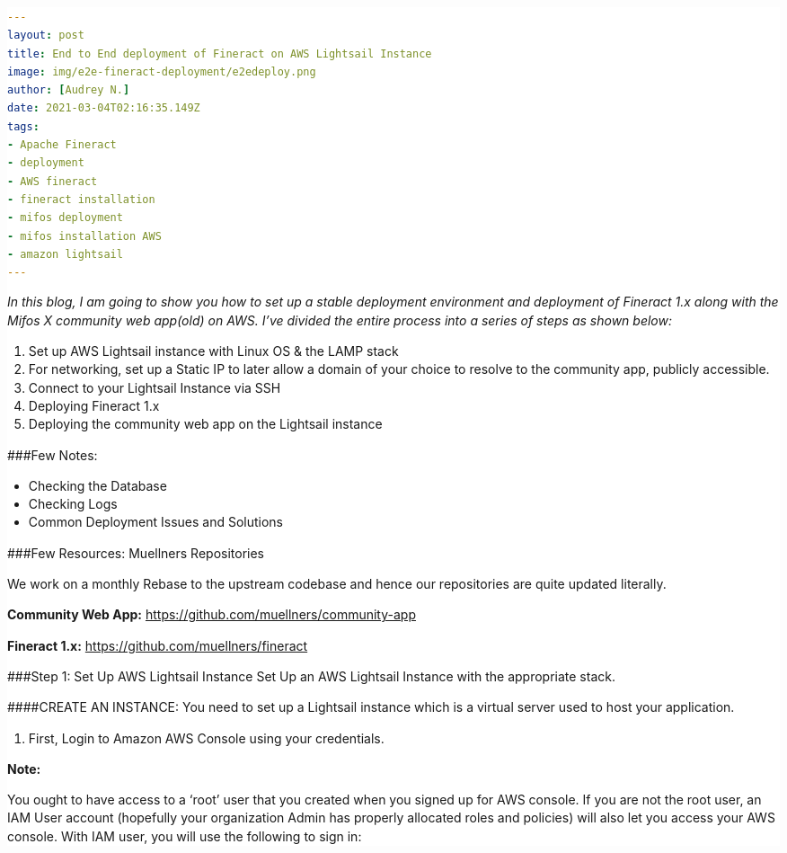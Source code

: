 ```yaml
---
layout: post
title: End to End deployment of Fineract on AWS Lightsail Instance
image: img/e2e-fineract-deployment/e2edeploy.png
author: [Audrey N.]
date: 2021-03-04T02:16:35.149Z
tags:
- Apache Fineract
- deployment
- AWS fineract
- fineract installation
- mifos deployment
- mifos installation AWS
- amazon lightsail
---
```


_In this blog, I am going to show you how to set up a stable deployment environment and deployment of Fineract 1.x along with the Mifos X community web app(old) on AWS. I’ve divided the entire process into a series of steps as shown below:_

1. Set up AWS Lightsail instance with Linux OS & the LAMP stack
2. For networking, set up a Static IP to later allow a domain of your choice to resolve to the community app, publicly accessible.
3. Connect to your Lightsail Instance via SSH
3. Deploying Fineract 1.x
4. Deploying the community web app on the Lightsail instance


###Few Notes:
* Checking the Database
* Checking Logs
* Common Deployment Issues and Solutions


###Few Resources: Muellners Repositories

We work on a monthly Rebase to the upstream codebase and hence our repositories are quite updated literally.

**Community Web App:** https://github.com/muellners/community-app

**Fineract 1.x:** https://github.com/muellners/fineract


###Step 1: Set Up AWS Lightsail Instance
Set Up an AWS Lightsail Instance with the appropriate stack.

####CREATE AN INSTANCE:
You need to set up a Lightsail instance which is a virtual server used to host your application.

1. First, Login to Amazon AWS Console using your credentials.

**Note:**

You ought to have access to a ‘root’ user that you created when you signed up for AWS console.
If you are not the root user, an IAM User account (hopefully your organization Admin has properly allocated roles and policies) will also let you access your AWS console. With IAM user, you will use the following to sign in:
